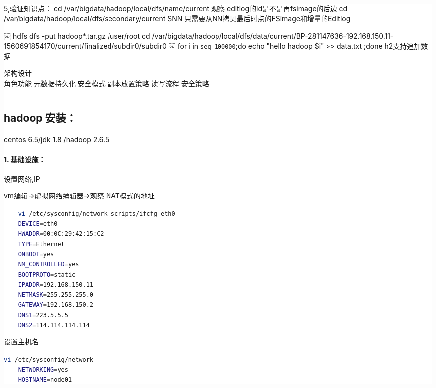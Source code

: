 5,验证知识点：
	cd   /var/bigdata/hadoop/local/dfs/name/current
		观察 editlog的id是不是再fsimage的后边
	cd /var/bigdata/hadoop/local/dfs/secondary/current
		SNN 只需要从NN拷贝最后时点的FSimage和增量的Editlog

￼
hdfs dfs -put hadoop*.tar.gz  /user/root
cd  /var/bigdata/hadoop/local/dfs/data/current/BP-281147636-192.168.150.11-1560691854170/current/finalized/subdir0/subdir0
￼
for i in `seq 100000`;do  echo "hello hadoop $i"  >>  data.txt  ;done
h2支持追加数据

架构设计		
角色功能
元数据持久化
安全模式
副本放置策略
读写流程
安全策略

------

## hadoop  安装：

centos 6.5/jdk 1.8 /hadoop 2.6.5  

#### 1. 基础设施：	

设置网络,IP

vm编辑->虚拟网络编辑器->观察 NAT模式的地址 

```bash
	vi /etc/sysconfig/network-scripts/ifcfg-eth0
    DEVICE=eth0
    HWADDR=00:0C:29:42:15:C2
    TYPE=Ethernet
    ONBOOT=yes
    NM_CONTROLLED=yes
    BOOTPROTO=static
    IPADDR=192.168.150.11
    NETMASK=255.255.255.0
    GATEWAY=192.168.150.2
    DNS1=223.5.5.5
    DNS2=114.114.114.114
```

设置主机名

```bash
vi /etc/sysconfig/network
	NETWORKING=yes
	HOSTNAME=node01
```
